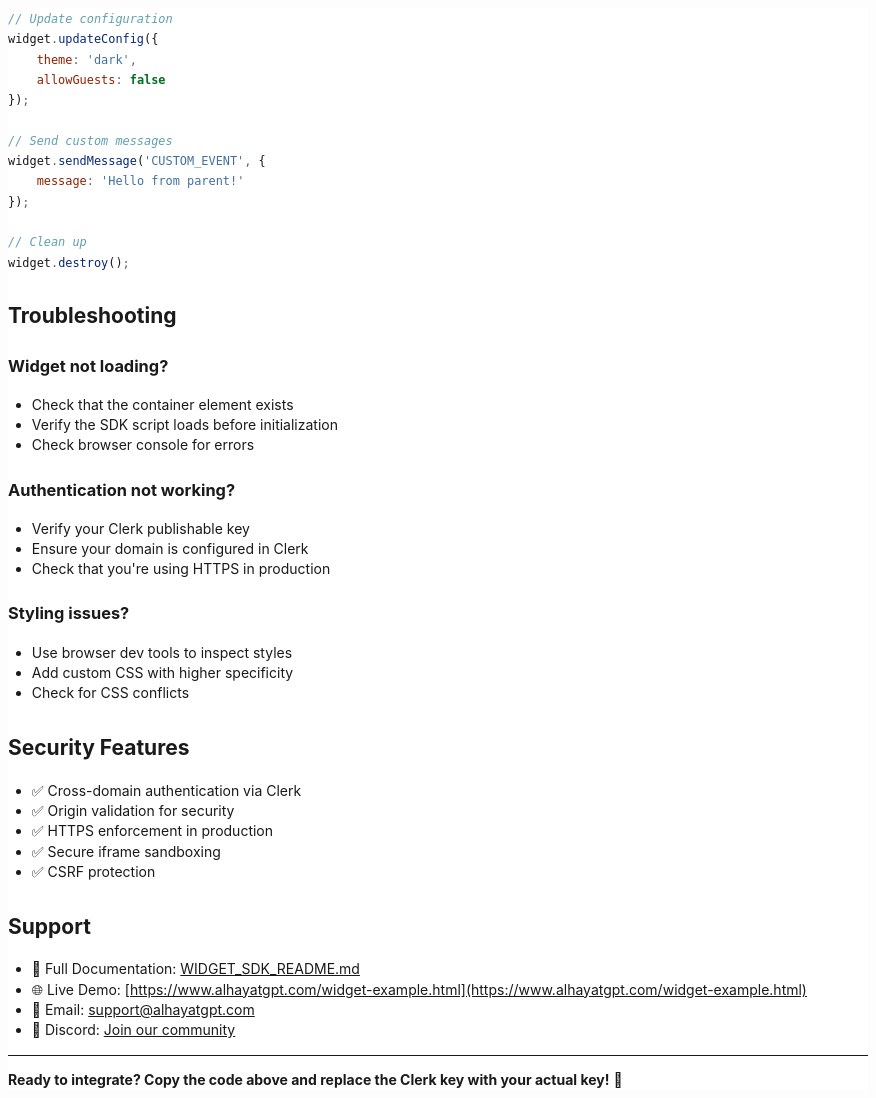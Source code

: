 ```javascript
// Update configuration
widget.updateConfig({
    theme: 'dark',
    allowGuests: false
});

// Send custom messages
widget.sendMessage('CUSTOM_EVENT', {
    message: 'Hello from parent!'
});

// Clean up
widget.destroy();
```

## Troubleshooting

### Widget not loading?
- Check that the container element exists
- Verify the SDK script loads before initialization
- Check browser console for errors

### Authentication not working?
- Verify your Clerk publishable key
- Ensure your domain is configured in Clerk
- Check that you're using HTTPS in production

### Styling issues?
- Use browser dev tools to inspect styles
- Add custom CSS with higher specificity
- Check for CSS conflicts

## Security Features

- ✅ Cross-domain authentication via Clerk
- ✅ Origin validation for security
- ✅ HTTPS enforcement in production
- ✅ Secure iframe sandboxing
- ✅ CSRF protection

## Support

- 📖 Full Documentation: [WIDGET_SDK_README.md](WIDGET_SDK_README.md)
- 🌐 Live Demo: [https://www.alhayatgpt.com/widget-example.html](https://www.alhayatgpt.com/widget-example.html)
- 📧 Email: support@alhayatgpt.com
- 💬 Discord: [Join our community](https://discord.gg/your-invite)

---

**Ready to integrate? Copy the code above and replace the Clerk key with your actual key!** 🚀 